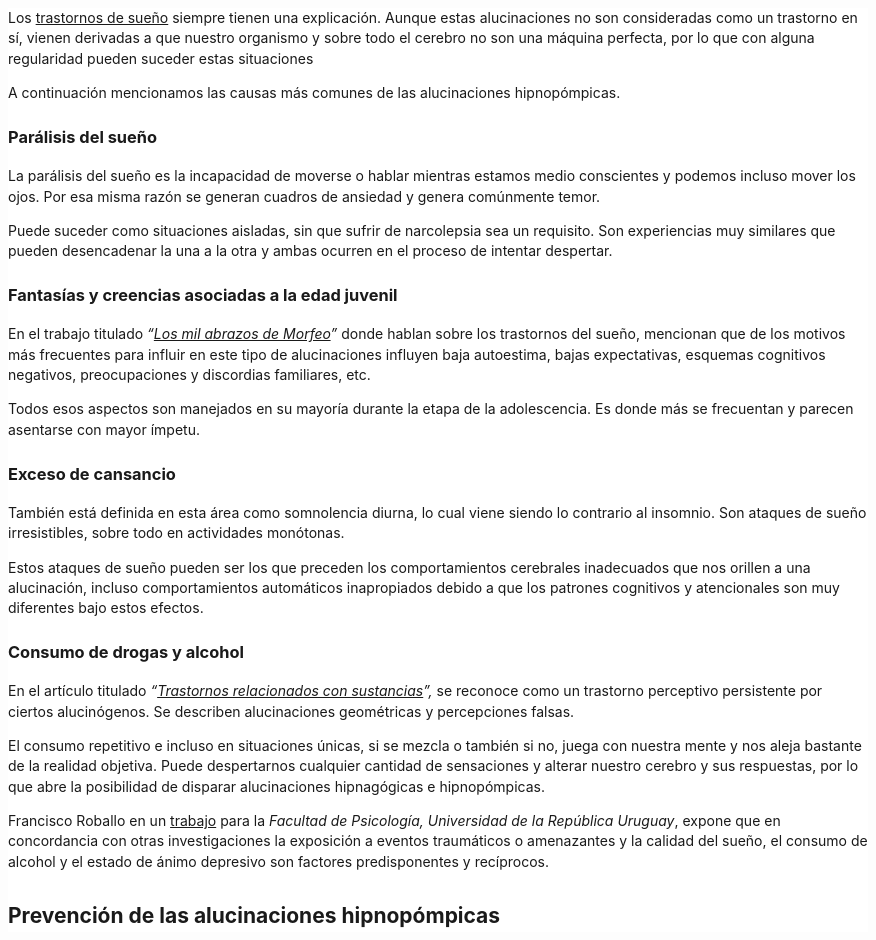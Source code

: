 Los [trastornos de sueño](https://www.medigraphic.com/pdfs/facmed/un-2018/un181b.pdf) siempre tienen una explicación. Aunque estas alucinaciones no son consideradas como un trastorno en sí, vienen derivadas a que nuestro organismo y sobre todo el cerebro no son una máquina perfecta, por lo que con alguna regularidad pueden suceder estas situaciones

A continuación mencionamos las causas más comunes de las alucinaciones hipnopómpicas.

### Parálisis del sueño

La parálisis del sueño es la incapacidad de moverse o hablar mientras estamos medio conscientes y podemos incluso mover los ojos. Por esa misma razón se generan cuadros de ansiedad y genera comúnmente temor.

Puede suceder como situaciones aisladas, sin que sufrir de narcolepsia sea un requisito. Son experiencias muy similares que pueden desencadenar la una a la otra y ambas ocurren en el proceso de intentar despertar.

### Fantasías y creencias asociadas a la edad juvenil

En el trabajo titulado *“[Los mil abrazos de Morfeo](http://bdigital.unal.edu.co/1262/5/04CAPI03.pdf)”* donde hablan sobre los trastornos del sueño, mencionan que de los motivos más frecuentes para influir en este tipo de alucinaciones influyen baja autoestima, bajas expectativas, esquemas cognitivos negativos, preocupaciones y discordias familiares, etc.

Todos esos aspectos son manejados en su mayoría durante la etapa de la adolescencia. Es donde más se frecuentan y parecen asentarse con mayor ímpetu.

### Exceso de cansancio

También está definida en esta área como somnolencia diurna, lo cual viene siendo lo contrario al insomnio. Son ataques de sueño irresistibles, sobre todo en actividades monótonas.

Estos ataques de sueño pueden ser los que preceden los comportamientos cerebrales inadecuados que nos orillen a una alucinación, incluso comportamientos automáticos inapropiados debido a que los patrones cognitivos y atencionales son muy diferentes bajo estos efectos.

### Consumo de drogas y alcohol

En el artículo titulado *“[Trastornos relacionados con sustancias](https://www.uv.es/=choliz/DSMIVadicciones.pdf)”,* se reconoce como un trastorno perceptivo persistente por ciertos alucinógenos. Se describen alucinaciones geométricas y percepciones falsas.

El consumo repetitivo e incluso en situaciones únicas, si se mezcla o también si no, juega con nuestra mente y nos aleja bastante de la realidad objetiva. Puede despertarnos cualquier cantidad de sensaciones y alterar nuestro cerebro y sus respuestas, por lo que abre la posibilidad de disparar alucinaciones hipnagógicas e hipnopómpicas.

Francisco Roballo en un [trabajo](https://sifp.psico.edu.uy/sites/default/files/Trabajos%20finales/%20Archivos/tfg_francisco_roballo.pdf) para la *Facultad de Psicología, Universidad de la República Uruguay*, expone que en concordancia con otras investigaciones la exposición a eventos traumáticos o amenazantes y la calidad del sueño, el consumo de alcohol y el estado de ánimo depresivo son factores predisponentes y recíprocos.

## Prevención de las alucinaciones hipnopómpicas
